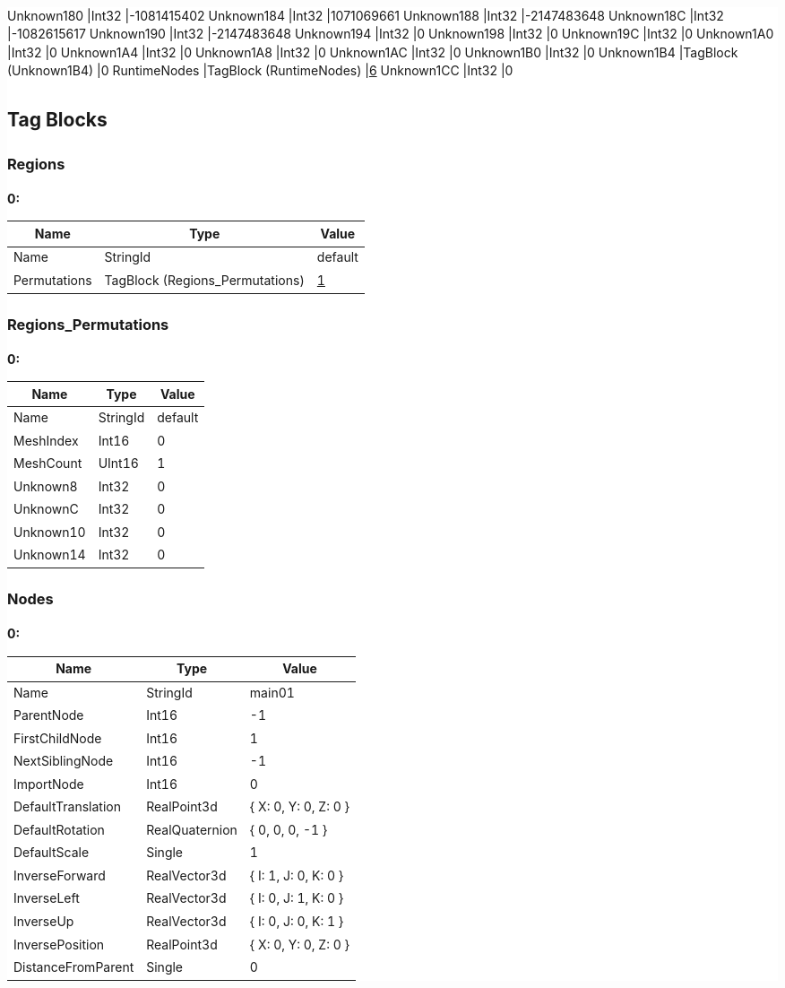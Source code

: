 Unknown180	|Int32	|-1081415402
Unknown184	|Int32	|1071069661
Unknown188	|Int32	|-2147483648
Unknown18C	|Int32	|-1082615617
Unknown190	|Int32	|-2147483648
Unknown194	|Int32	|0
Unknown198	|Int32	|0
Unknown19C	|Int32	|0
Unknown1A0	|Int32	|0
Unknown1A4	|Int32	|0
Unknown1A8	|Int32	|0
Unknown1AC	|Int32	|0
Unknown1B0	|Int32	|0
Unknown1B4	|TagBlock (Unknown1B4)	|0
RuntimeNodes	|TagBlock (RuntimeNodes)	|[6](#runtimenodes)
Unknown1CC	|Int32	|0


## Tag Blocks

### Regions

**0:**

Name	| Type	| Value
---	|---	|---	|
Name	|StringId	|default
Permutations	|TagBlock (Regions_Permutations)	|[1](#regions_permutations)


### Regions_Permutations

**0:**

Name	| Type	| Value
---	|---	|---	|
Name	|StringId	|default
MeshIndex	|Int16	|0
MeshCount	|UInt16	|1
Unknown8	|Int32	|0
UnknownC	|Int32	|0
Unknown10	|Int32	|0
Unknown14	|Int32	|0


### Nodes

**0:**

Name	| Type	| Value
---	|---	|---	|
Name	|StringId	|main01
ParentNode	|Int16	|-1
FirstChildNode	|Int16	|1
NextSiblingNode	|Int16	|-1
ImportNode	|Int16	|0
DefaultTranslation	|RealPoint3d	|{ X: 0, Y: 0, Z: 0 }
DefaultRotation	|RealQuaternion	|{ 0, 0, 0, -1 }
DefaultScale	|Single	|1
InverseForward	|RealVector3d	|{ I: 1, J: 0, K: 0 }
InverseLeft	|RealVector3d	|{ I: 0, J: 1, K: 0 }
InverseUp	|RealVector3d	|{ I: 0, J: 0, K: 1 }
InversePosition	|RealPoint3d	|{ X: 0, Y: 0, Z: 0 }
DistanceFromParent	|Single	|0
